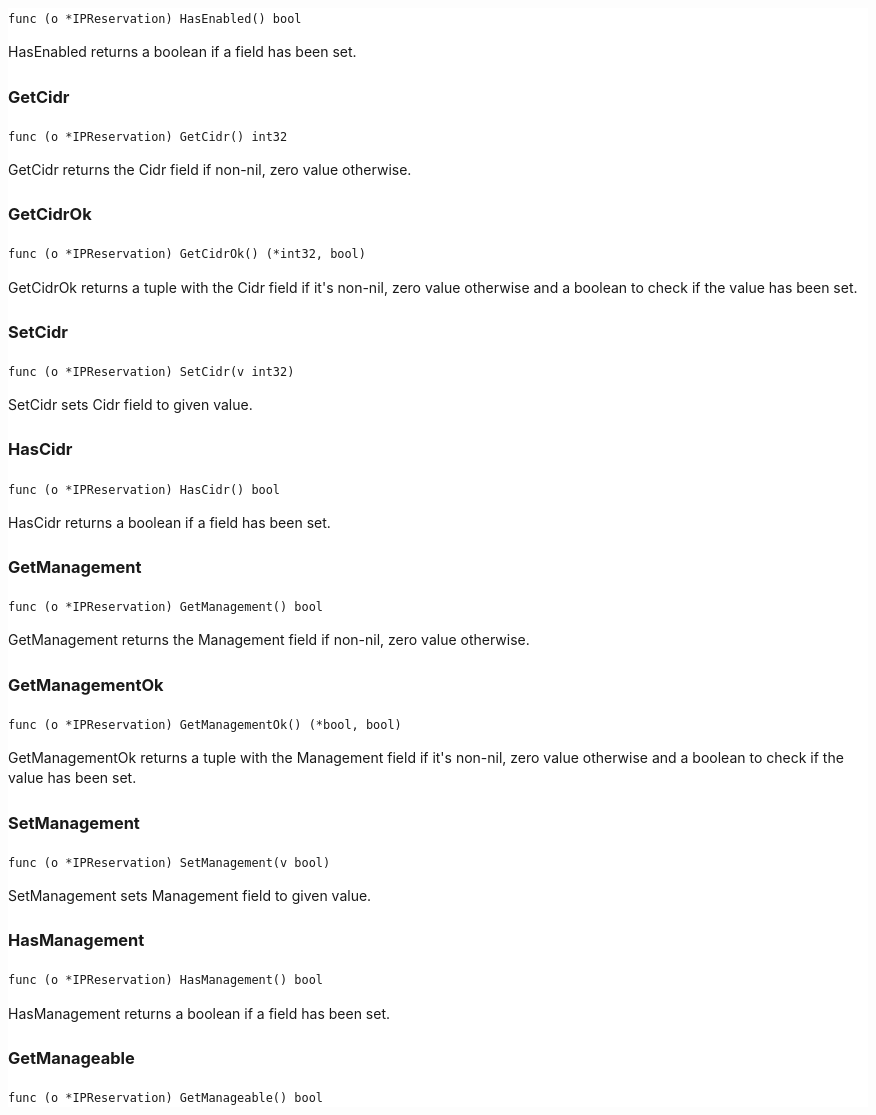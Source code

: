 `func (o *IPReservation) HasEnabled() bool`

HasEnabled returns a boolean if a field has been set.

### GetCidr

`func (o *IPReservation) GetCidr() int32`

GetCidr returns the Cidr field if non-nil, zero value otherwise.

### GetCidrOk

`func (o *IPReservation) GetCidrOk() (*int32, bool)`

GetCidrOk returns a tuple with the Cidr field if it's non-nil, zero value otherwise
and a boolean to check if the value has been set.

### SetCidr

`func (o *IPReservation) SetCidr(v int32)`

SetCidr sets Cidr field to given value.

### HasCidr

`func (o *IPReservation) HasCidr() bool`

HasCidr returns a boolean if a field has been set.

### GetManagement

`func (o *IPReservation) GetManagement() bool`

GetManagement returns the Management field if non-nil, zero value otherwise.

### GetManagementOk

`func (o *IPReservation) GetManagementOk() (*bool, bool)`

GetManagementOk returns a tuple with the Management field if it's non-nil, zero value otherwise
and a boolean to check if the value has been set.

### SetManagement

`func (o *IPReservation) SetManagement(v bool)`

SetManagement sets Management field to given value.

### HasManagement

`func (o *IPReservation) HasManagement() bool`

HasManagement returns a boolean if a field has been set.

### GetManageable

`func (o *IPReservation) GetManageable() bool`
